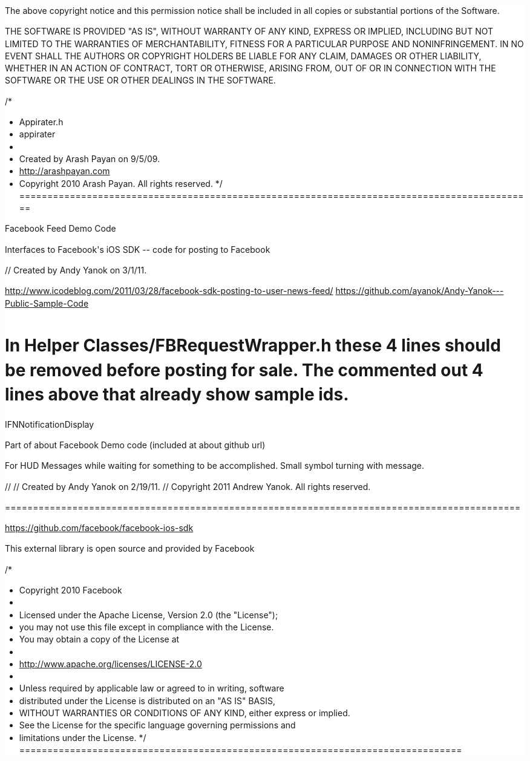  The above copyright notice and this permission notice shall be
 included in all copies or substantial portions of the Software.
 
 THE SOFTWARE IS PROVIDED "AS IS", WITHOUT WARRANTY OF ANY KIND,
 EXPRESS OR IMPLIED, INCLUDING BUT NOT LIMITED TO THE WARRANTIES
 OF MERCHANTABILITY, FITNESS FOR A PARTICULAR PURPOSE AND
 NONINFRINGEMENT. IN NO EVENT SHALL THE AUTHORS OR COPYRIGHT
 HOLDERS BE LIABLE FOR ANY CLAIM, DAMAGES OR OTHER LIABILITY,
 WHETHER IN AN ACTION OF CONTRACT, TORT OR OTHERWISE, ARISING
 FROM, OUT OF OR IN CONNECTION WITH THE SOFTWARE OR THE USE OR
 OTHER DEALINGS IN THE SOFTWARE.

/*
 * Appirater.h
 * appirater
 *
 * Created by Arash Payan on 9/5/09.
 * http://arashpayan.com
 * Copyright 2010 Arash Payan. All rights reserved.
 */
============================================================================================

Facebook Feed Demo Code

Interfaces to Facebook's iOS SDK -- code for posting to Facebook

//  Created by Andy Yanok on 3/1/11.

http://www.icodeblog.com/2011/03/28/facebook-sdk-posting-to-user-news-feed/
https://github.com/ayanok/Andy-Yanok---Public-Sample-Code

In Helper Classes/FBRequestWrapper.h
these 4 lines should be removed before posting for sale.  The commented out 4 lines above that already show sample ids.
====================

IFNNotificationDisplay

Part of about Facebook Demo code (included at about github url)

For HUD Messages while waiting for something to be accomplished. Small symbol turning with message.

//
//  Created by Andy Yanok on 2/19/11.
//  Copyright 2011 Andrew Yanok. All rights reserved.

============================================================================================

https://github.com/facebook/facebook-ios-sdk

This external library is open source and provided by Facebook

/*
 * Copyright 2010 Facebook
 *
 * Licensed under the Apache License, Version 2.0 (the "License");
 * you may not use this file except in compliance with the License.
 * You may obtain a copy of the License at
 *
 *    http://www.apache.org/licenses/LICENSE-2.0
 *
 * Unless required by applicable law or agreed to in writing, software
 * distributed under the License is distributed on an "AS IS" BASIS,
 * WITHOUT WARRANTIES OR CONDITIONS OF ANY KIND, either express or implied.
 * See the License for the specific language governing permissions and
 * limitations under the License.
 */
===============================================================================
